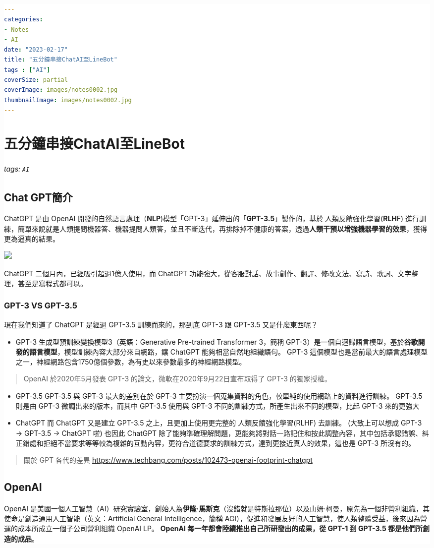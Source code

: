 ```yaml
---
categories:
- Notes
- AI
date: "2023-02-17"
title: "五分鐘串接ChatAI至LineBot"
tags : ["AI"]
coverSize: partial
coverImage: images/notes0002.jpg
thumbnailImage: images/notes0002.jpg
---
```


# 五分鐘串接ChatAI至LineBot
###### tags: `AI`

## Chat GPT簡介
ChatGPT 是由 OpenAI 開發的自然語言處理（**NLP**)模型「GPT-3」延伸出的「**GPT-3.5**」製作的，基於 人類反饋強化學習(**RLH**F) 進行訓練，簡單來說就是人類提問機器答、機器提問人類答，並且不斷迭代，再排除掉不健康的答案，透過**人類干預以增強機器學習的效果**，獲得更為逼真的結果。

![]( /images/20230217001.png)

ChatGPT 二個月內，已經吸引超過1億人使用，而 ChatGPT 功能強大，從客服對話、故事創作、翻譯、修改文法、寫詩、歌詞、文字整理，甚至是寫程式都可以。

### GPT-3 VS GPT-3.5
現在我們知道了 ChatGPT 是經過 GPT-3.5 訓練而來的，那到底 GPT-3 跟 GPT-3.5 又是什麼東西呢？
* GPT-3
生成型預訓練變換模型3（英語：Generative Pre-trained Transformer 3，簡稱 GPT-3）是一個自迴歸語言模型，基於**谷歌開發的語言模型**，模型訓練內容大部分來自網路，讓 ChatGPT 能夠相當自然地組織語句。
GPT-3 這個模型也是當前最大的語言處理模型之一，神經網路包含1750億個參數，為有史以來參數最多的神經網路模型。

> OpenAI 於2020年5月發表 GPT-3 的論文，微軟在2020年9月22日宣布取得了 GPT-3 的獨家授權。

* GPT-3.5
GPT-3.5 與 GPT-3 最大的差別在於 GPT-3 主要扮演一個蒐集資料的角色，較單純的使用網路上的資料進行訓練。
GPT-3.5 則是由 GPT-3 微調出來的版本，而其中 GPT-3.5 使用與 GPT-3 不同的訓練方式，所產生出來不同的模型，比起 GPT-3 來的更強大

* ChatGPT
而 ChatGPT 又是建立 GPT-3.5 之上，且更加上使用更完整的 人類反饋強化學習(RLHF) 去訓練。 (大致上可以想成 GPT-3 → GPT-3.5 → ChatGPT 啦)
也因此 ChatGPT 除了能夠準確理解問題，更能夠將對話一路記住和按此調整內容，其中包括承認錯誤、糾正錯處和拒絕不當要求等等較為複雜的互動內容，更符合道德要求的訓練方式，達到更接近真人的效果，這也是 GPT-3 所沒有的。

> 關於 GPT 各代的差異
https://www.techbang.com/posts/102473-openai-footprint-chatgpt

## OpenAI
OpenAI 是美國一個人工智慧（AI）研究實驗室，創始人為**伊隆·馬斯克**（沒錯就是特斯拉那位）以及山姆·柯曼，原先為一個非營利組織，其使命是創造通用人工智能（英文：Artificial General Intelligence，簡稱 AGI），促進和發展友好的人工智慧，使人類整體受益，後來因為營運的成本所成立一個子公司營利組織 OpenAI LP。
**OpenAI 每一年都會陸續推出自己所研發出的成果，從 GPT-1 到 GPT-3.5 都是他們所創造的成品**。
